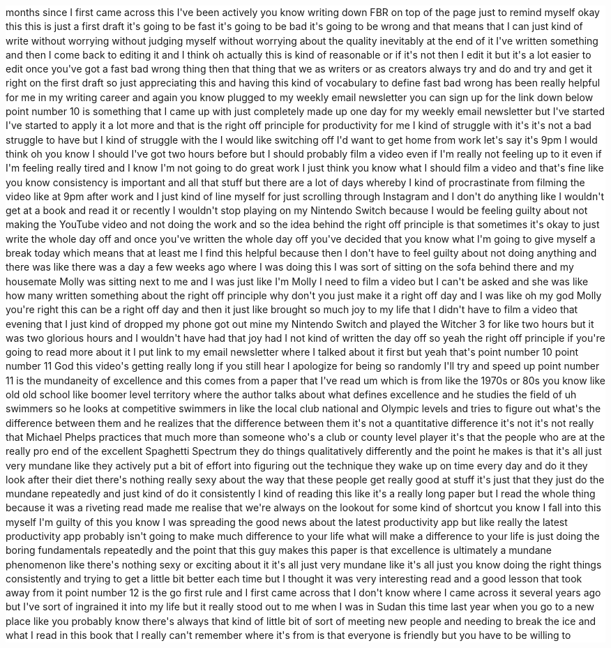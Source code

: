 months since I first came across this I've been actively you know writing down FBR on top of the page just to remind myself okay this this is just a first draft it's going to be fast it's going to be bad it's going to be wrong and that means that I can just kind of write without worrying without judging myself without worrying about the quality inevitably at the end of it I've written something and then I come back to editing it and I think oh actually this is kind of reasonable or if it's not then I edit it but it's a lot easier to edit once you've got a fast bad wrong thing then that thing that we as writers or as creators always try and do and try and get it right on the first draft so just appreciating this and having this kind of vocabulary to define fast bad wrong has been really helpful for me in my writing career and again you know plugged to my weekly email newsletter you can sign up for the link down below point number 10 is something that I came up with just completely made up one day for my weekly email newsletter but I've started I've started to apply it a lot more and that is the right off principle for productivity for me I kind of struggle with it's it's not a bad struggle to have but I kind of struggle with the I would like switching off I'd want to get home from work let's say it's 9pm I would think oh you know I should I've got two hours before but I should probably film a video even if I'm really not feeling up to it even if I'm feeling really tired and I know I'm not going to do great work I just think you know what I should film a video and that's fine like you know consistency is important and all that stuff but there are a lot of days whereby I kind of procrastinate from filming the video like at 9pm after work and I just kind of line myself for just scrolling through Instagram and I don't do anything like I wouldn't get at a book and read it or recently I wouldn't stop playing on my Nintendo Switch because I would be feeling guilty about not making the YouTube video and not doing the work and so the idea behind the right off principle is that sometimes it's okay to just write the whole day off and once you've written the whole day off you've decided that you know what I'm going to give myself a break today which means that at least me I find this helpful because then I don't have to feel guilty about not doing anything and there was like there was a day a few weeks ago where I was doing this I was sort of sitting on the sofa behind there and my housemate Molly was sitting next to me and I was just like I'm Molly I need to film a video but I can't be asked and she was like how many written something about the right off principle why don't you just make it a right off day and I was like oh my god Molly you're right this can be a right off day and then it just like brought so much joy to my life that I didn't have to film a video that evening that I just kind of dropped my phone got out mine my Nintendo Switch and played the Witcher 3 for like two hours but it was two glorious hours and I wouldn't have had that joy had I not kind of written the day off so yeah the right off principle if you're going to read more about it I put link to my email newsletter where I talked about it first but yeah that's point number 10 point number 11 God this video's getting really long if you still hear I apologize for being so randomly I'll try and speed up point number 11 is the mundaneity of excellence and this comes from a paper that I've read um which is from like the 1970s or 80s you know like old old school like boomer level territory where the author talks about what defines excellence and he studies the field of uh swimmers so he looks at competitive swimmers in like the local club national and Olympic levels and tries to figure out what's the difference between them and he realizes that the difference between them it's not a quantitative difference it's not it's not really that Michael Phelps practices that much more than someone who's a club or county level player it's that the people who are at the really pro end of the excellent Spaghetti Spectrum they do things qualitatively differently and the point he makes is that it's all just very mundane like they actively put a bit of effort into figuring out the technique they wake up on time every day and do it they look after their diet there's nothing really sexy about the way that these people get really good at stuff it's just that they just do the mundane repeatedly and just kind of do it consistently I kind of reading this like it's a really long paper but I read the whole thing because it was a riveting read made me realise that we're always on the lookout for some kind of shortcut you know I fall into this myself I'm guilty of this you know I was spreading the good news about the latest productivity app but like really the latest productivity app probably isn't going to make much difference to your life what will make a difference to your life is just doing the boring fundamentals repeatedly and the point that this guy makes this paper is that excellence is ultimately a mundane phenomenon like there's nothing sexy or exciting about it it's all just very mundane like it's all just you know doing the right things consistently and trying to get a little bit better each time but I thought it was very interesting read and a good lesson that took away from it point number 12 is the go first rule and I first came across that I don't know where I came across it several years ago but I've sort of ingrained it into my life but it really stood out to me when I was in Sudan this time last year when you go to a new place like you probably know there's always that kind of little bit of sort of meeting new people and needing to break the ice and what I read in this book that I really can't remember where it's from is that everyone is friendly but you have to be willing to